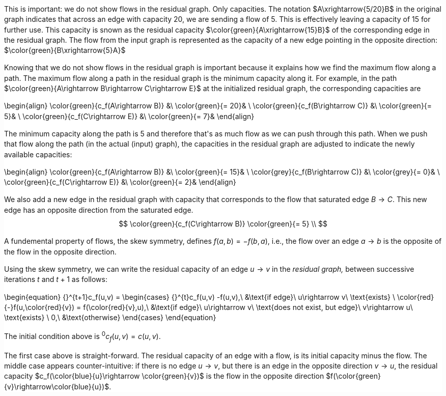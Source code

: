 This is important: we do not show flows in the residual graph. Only capacities. The notation $A\xrightarrow{5/20}B$ in the original graph indicates that across an edge with capacity 20, we are sending a flow of 5. This is effectively leaving a capacity of 15 for further use. This capacity is snown as the residual capacity
$\color{green}{A\xrightarrow{15}B}$
of the corresponding edge in the residual graph. The flow from the input graph is represented as the capacity of a new edge pointing in the opposite direction:
$\color{green}{B\xrightarrow{5}A}$

Knowing that we do not show flows in the residual graph is important because it explains how we find the maximum flow along a path. The maximum flow along a path in the residual graph is the minimum capacity along it. For example, in the path $\color{green}{A\rightarrow B\rightarrow C\rightarrow E}$ at the initialized residual graph, the corresponding capacities are

\begin{align}
  \color{green}{c_f(A\rightarrow B)} &\  \color{green}{= 20}& \\
  \color{green}{c_f(B\rightarrow C)} &\ \color{green}{= 5}& \\
  \color{green}{c_f(C\rightarrow E)} &\ \color{green}{= 7}&
\end{align}

The minimum capacity along the path is 5 and therefore that's as much flow as we can push through this path. When we push that flow along the path (in the actual (input) graph), the capacities in the residual graph are adjusted to indicate the newly available capacities:

\begin{align}
  \color{green}{c_f(A\rightarrow B)} &\  \color{green}{= 15}& \\
  \color{grey}{c_f(B\rightarrow C)} &\ \color{grey}{= 0}& \\
  \color{green}{c_f(C\rightarrow E)} &\ \color{green}{= 2}&
\end{align}

We also add a new edge in the residual graph with capacity that corresponds to the flow that saturated edge $B\rightarrow C$. This new edge has an opposite direction from the saturated edge.
$$
  \color{green}{c_f(C\rightarrow B)}  \color{green}{= 5} \\
$$




A fundemental property of flows, the skew symmetry, defines $f(a,b) = -f(b,a)$, i.e., the flow over an edge $a→b$ is the opposite of the flow in the opposite direction.

Using the skew symmetry, we can write the residual capacity of an edge $u→v$ in the *residual graph,* between successive iterations $t$ and $t+1$ as follows:

\begin{equation}
{}^{t+1}c_f(u,v) = \begin{cases}
{}^{t}c_f(u,v) -f(u,v),\ &\text{if edge}\ u\rightarrow v\ \text{exists} \\
\color{red}{-}f(u,\color{red}{v}) = f(\color{red}{v},u),\ &\text{if edge}\ u\rightarrow v\ \text{does not exist, but edge}\  v\rightarrow u\ \text{exists} \\
0,\ &\text{otherwise}
\end{cases}
\end{equation}

The initial condition above is $^0c_f(u,v) = c(u,v)$.

The first case above is straight-forward. The residual capacity of an edge with a flow, is its initial capacity minus the flow. The middle case appears counter-intuitive: if there is no edge $u\rightarrow v$, but there is an edge in the opposite direction $v\rightarrow u$, the residual capacity $c_f(\color{blue}{u}\rightarrow \color{green}{v})$ is the flow in the opposite direction $f(\color{green}{v}\rightarrow\color{blue}{u})$.
